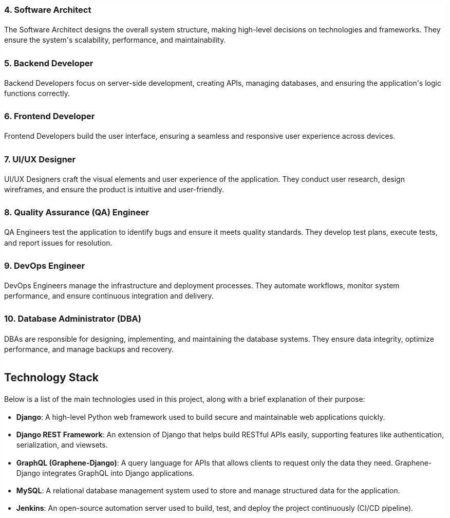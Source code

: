 ### 4. Software Architect

The Software Architect designs the overall system structure, making high-level decisions on technologies and frameworks. They ensure the system's scalability, performance, and maintainability.

### 5. Backend Developer

Backend Developers focus on server-side development, creating APIs, managing databases, and ensuring the application's logic functions correctly.

### 6. Frontend Developer

Frontend Developers build the user interface, ensuring a seamless and responsive user experience across devices.

### 7. UI/UX Designer

UI/UX Designers craft the visual elements and user experience of the application. They conduct user research, design wireframes, and ensure the product is intuitive and user-friendly.

### 8. Quality Assurance (QA) Engineer

QA Engineers test the application to identify bugs and ensure it meets quality standards. They develop test plans, execute tests, and report issues for resolution.

### 9. DevOps Engineer

DevOps Engineers manage the infrastructure and deployment processes. They automate workflows, monitor system performance, and ensure continuous integration and delivery.

### 10. Database Administrator (DBA)

DBAs are responsible for designing, implementing, and maintaining the database systems. They ensure data integrity, optimize performance, and manage backups and recovery.

## Technology Stack

Below is a list of the main technologies used in this project, along with a brief explanation of their purpose:

- **Django**: A high-level Python web framework used to build secure and maintainable web applications quickly.

- **Django REST Framework**: An extension of Django that helps build RESTful APIs easily, supporting features like authentication, serialization, and viewsets.

- **GraphQL (Graphene-Django)**: A query language for APIs that allows clients to request only the data they need. Graphene-Django integrates GraphQL into Django applications.

- **MySQL**: A relational database management system used to store and manage structured data for the application.

- **Jenkins**: An open-source automation server used to build, test, and deploy the project continuously (CI/CD pipeline).
